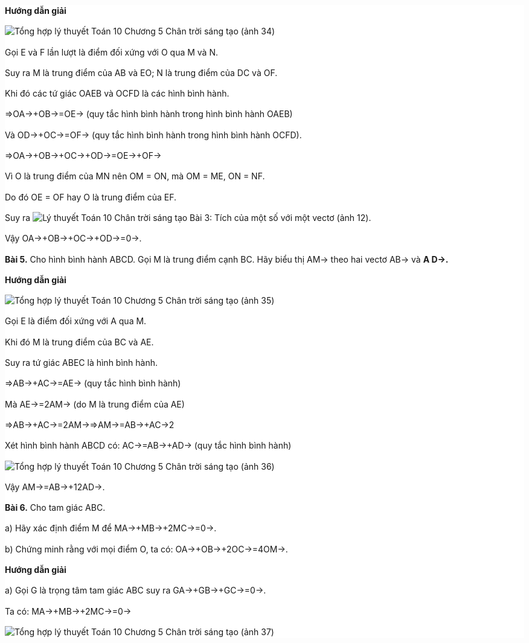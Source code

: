 **Hướng dẫn giải**

![Tổng hợp lý thuyết Toán 10 Chương 5 Chân trời sáng tạo \(ảnh 34\)](https://vietjack.com/toan-10-ct/images/ly-thuyet-bai-tap-cuoi-chuong-5-159034.PNG)

Gọi E và F lần lượt là điểm đối xứng với O qua M và N.

Suy ra M là trung điểm của AB và EO; N là trung điểm của DC và OF.

Khi đó các tứ giác OAEB và OCFD là các hình bình hành.

⇒OA→+OB→=OE→ (quy tắc hình bình hành trong hình bình hành OAEB)

Và OD→+OC→=OF→ (quy tắc hình bình hành trong hình bình hành OCFD).

⇒OA→+OB→+OC→+OD→=OE→+OF→

Vì O là trung điểm của MN nên OM = ON, mà OM = ME, ON = NF.

Do đó OE = OF hay O là trung điểm của EF.

Suy ra ![Lý thuyết Toán 10 Chân trời sáng tạo Bài 3: Tích của một số với một vectơ \(ảnh 12\)](https://vietjack.com/toan-10-ct/images/ly-thuyet-bai-3-tich-cua-mot-so-voi-mot-vecto-158881.PNG). 

Vậy OA→+OB→+OC→+OD→=0→.

**Bài 5.** Cho hình bình hành ABCD. Gọi M là trung điểm cạnh BC. Hãy biểu thị AM→ theo hai vectơ AB→ và **A D→.**

**Hướng dẫn giải**

![Tổng hợp lý thuyết Toán 10 Chương 5 Chân trời sáng tạo \(ảnh 35\)](https://vietjack.com/toan-10-ct/images/ly-thuyet-bai-tap-cuoi-chuong-5-159035.PNG)

Gọi E là điểm đối xứng với A qua M. 

Khi đó M là trung điểm của BC và AE.

Suy ra tứ giác ABEC là hình bình hành.

⇒AB→+AC→=AE→ (quy tắc hình bình hành)

Mà AE→=2AM→ (do M là trung điểm của AE)

⇒AB→+AC→=2AM→⇒AM→=AB→+AC→2

Xét hình bình hành ABCD có: AC→=AB→+AD→ (quy tắc hình bình hành)

![Tổng hợp lý thuyết Toán 10 Chương 5 Chân trời sáng tạo \(ảnh 36\)](https://vietjack.com/toan-10-ct/images/ly-thuyet-bai-tap-cuoi-chuong-5-159036.PNG)

Vậy AM→=AB→+12AD→.

**Bài 6.** Cho tam giác ABC.

a) Hãy xác định điểm M để MA→+MB→+2MC→=0→.

b) Chứng minh rằng với mọi điểm O, ta có: OA→+OB→+2OC→=4OM→.

**Hướng dẫn giải**

a) Gọi G là trọng tâm tam giác ABC suy ra GA→+GB→+GC→=0→.

Ta có: MA→+MB→+2MC→=0→

![Tổng hợp lý thuyết Toán 10 Chương 5 Chân trời sáng tạo \(ảnh 37\)](https://vietjack.com/toan-10-ct/images/ly-thuyet-bai-tap-cuoi-chuong-5-159037.PNG)
